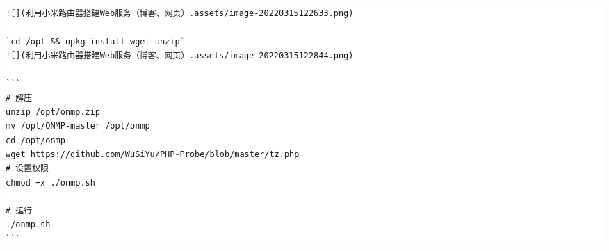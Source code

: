 	![](利用小米路由器搭建Web服务（博客、网页）.assets/image-20220315122633.png)

	`cd /opt && opkg install wget unzip`
	![](利用小米路由器搭建Web服务（博客、网页）.assets/image-20220315122844.png)

	```
	# 解压
	unzip /opt/onmp.zip
	mv /opt/ONMP-master /opt/onmp
	cd /opt/onmp
	wget https://github.com/WuSiYu/PHP-Probe/blob/master/tz.php
	# 设置权限
	chmod +x ./onmp.sh
	
	# 运行
	./onmp.sh
	```